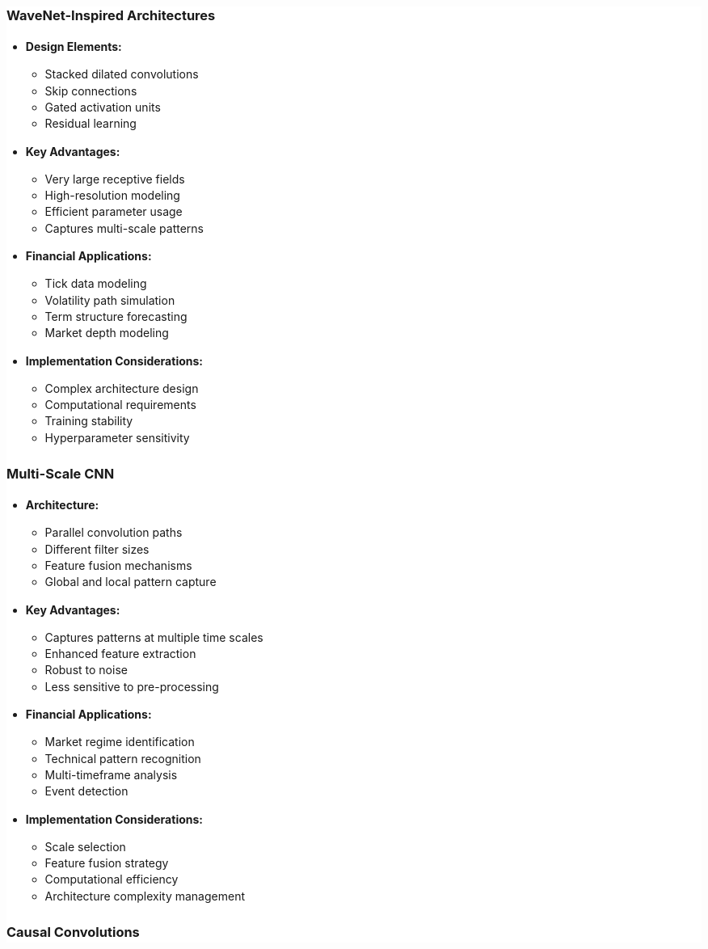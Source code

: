 ### WaveNet-Inspired Architectures

* **Design Elements:**
  * Stacked dilated convolutions
  * Skip connections
  * Gated activation units
  * Residual learning

* **Key Advantages:**
  * Very large receptive fields
  * High-resolution modeling
  * Efficient parameter usage
  * Captures multi-scale patterns

* **Financial Applications:**
  * Tick data modeling
  * Volatility path simulation
  * Term structure forecasting
  * Market depth modeling

* **Implementation Considerations:**
  * Complex architecture design
  * Computational requirements
  * Training stability
  * Hyperparameter sensitivity

### Multi-Scale CNN

* **Architecture:**
  * Parallel convolution paths
  * Different filter sizes
  * Feature fusion mechanisms
  * Global and local pattern capture

* **Key Advantages:**
  * Captures patterns at multiple time scales
  * Enhanced feature extraction
  * Robust to noise
  * Less sensitive to pre-processing

* **Financial Applications:**
  * Market regime identification
  * Technical pattern recognition
  * Multi-timeframe analysis
  * Event detection

* **Implementation Considerations:**
  * Scale selection
  * Feature fusion strategy
  * Computational efficiency
  * Architecture complexity management

### Causal Convolutions
